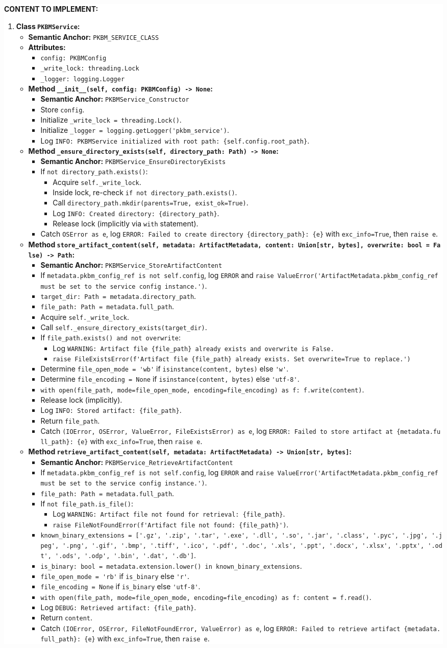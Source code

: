 **CONTENT TO IMPLEMENT:**

1.  **Class `PKBMService`:**
    *   **Semantic Anchor:** `PKBM_SERVICE_CLASS`
    *   **Attributes:**
        *   `config: PKBMConfig`
        *   `_write_lock: threading.Lock`
        *   `_logger: logging.Logger`
    *   **Method `__init__(self, config: PKBMConfig) -> None`:**
        *   **Semantic Anchor:** `PKBMService_Constructor`
        *   Store `config`.
        *   Initialize `_write_lock = threading.Lock()`.
        *   Initialize `_logger = logging.getLogger('pkbm_service')`.
        *   Log `INFO: PKBMService initialized with root path: {self.config.root_path}`.
    *   **Method `_ensure_directory_exists(self, directory_path: Path) -> None`:**
        *   **Semantic Anchor:** `PKBMService_EnsureDirectoryExists`
        *   If `not directory_path.exists()`:
            *   Acquire `self._write_lock`.
            *   Inside lock, re-check `if not directory_path.exists()`.
            *   Call `directory_path.mkdir(parents=True, exist_ok=True)`.
            *   Log `INFO: Created directory: {directory_path}`.
            *   Release lock (implicitly via `with` statement).
        *   Catch `OSError as e`, log `ERROR: Failed to create directory {directory_path}: {e}` with `exc_info=True`, then `raise e`.
    *   **Method `store_artifact_content(self, metadata: ArtifactMetadata, content: Union[str, bytes], overwrite: bool = False) -> Path`:**
        *   **Semantic Anchor:** `PKBMService_StoreArtifactContent`
        *   If `metadata.pkbm_config_ref is not self.config`, log `ERROR` and `raise ValueError('ArtifactMetadata.pkbm_config_ref must be set to the service config instance.')`.
        *   `target_dir: Path = metadata.directory_path`.
        *   `file_path: Path = metadata.full_path`.
        *   Acquire `self._write_lock`.
        *   Call `self._ensure_directory_exists(target_dir)`.
        *   If `file_path.exists() and not overwrite`:
            *   Log `WARNING: Artifact file {file_path} already exists and overwrite is False.`
            *   `raise FileExistsError(f'Artifact file {file_path} already exists. Set overwrite=True to replace.')`
        *   Determine `file_open_mode = 'wb'` if `isinstance(content, bytes)` else `'w'`.
        *   Determine `file_encoding = None` if `isinstance(content, bytes)` else `'utf-8'`.
        *   `with open(file_path, mode=file_open_mode, encoding=file_encoding) as f: f.write(content)`.
        *   Release lock (implicitly).
        *   Log `INFO: Stored artifact: {file_path}`.
        *   Return `file_path`.
        *   Catch `(IOError, OSError, ValueError, FileExistsError) as e`, log `ERROR: Failed to store artifact at {metadata.full_path}: {e}` with `exc_info=True`, then `raise e`.
    *   **Method `retrieve_artifact_content(self, metadata: ArtifactMetadata) -> Union[str, bytes]`:**
        *   **Semantic Anchor:** `PKBMService_RetrieveArtifactContent`
        *   If `metadata.pkbm_config_ref is not self.config`, log `ERROR` and `raise ValueError('ArtifactMetadata.pkbm_config_ref must be set to the service config instance.')`.
        *   `file_path: Path = metadata.full_path`.
        *   If `not file_path.is_file()`:
            *   Log `WARNING: Artifact file not found for retrieval: {file_path}`.
            *   `raise FileNotFoundError(f'Artifact file not found: {file_path}')`.
        *   `known_binary_extensions = ['.gz', '.zip', '.tar', '.exe', '.dll', '.so', '.jar', '.class', '.pyc', '.jpg', '.jpeg', '.png', '.gif', '.bmp', '.tiff', '.ico', '.pdf', '.doc', '.xls', '.ppt', '.docx', '.xlsx', '.pptx', '.odt', '.ods', '.odp', '.bin', '.dat', '.db']`.
        *   `is_binary: bool = metadata.extension.lower() in known_binary_extensions`.
        *   `file_open_mode = 'rb'` if `is_binary` else `'r'`.
        *   `file_encoding = None` if `is_binary` else `'utf-8'`.
        *   `with open(file_path, mode=file_open_mode, encoding=file_encoding) as f: content = f.read()`.
        *   Log `DEBUG: Retrieved artifact: {file_path}`.
        *   Return `content`.
        *   Catch `(IOError, OSError, FileNotFoundError, ValueError) as e`, log `ERROR: Failed to retrieve artifact {metadata.full_path}: {e}` with `exc_info=True`, then `raise e`.